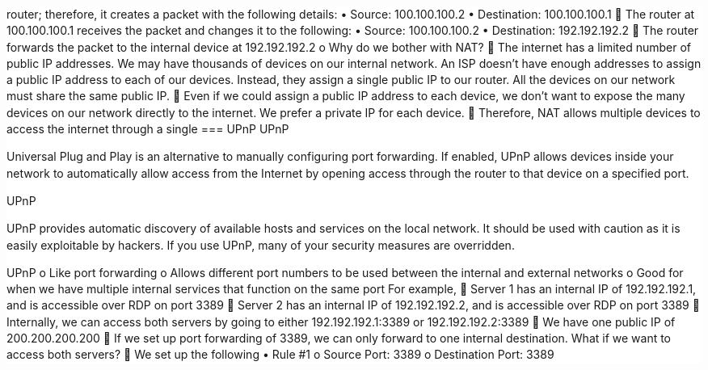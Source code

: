 router; therefore, it creates a packet with the following details:
•
Source: 100.100.100.2
•
Destination: 100.100.100.1

The router at 100.100.100.1 receives the packet and changes it to the following:
•
Source: 100.100.100.2
•
Destination: 192.192.192.2

The router forwards the packet to the internal device at 192.192.192.2
o Why do we bother with NAT?

The internet has a limited number of public IP addresses.  We may have
thousands of devices on our internal network.  An ISP doesn’t have enough
addresses to assign a public IP address to each of our devices.  Instead, they
assign a single public IP to our router.  All the devices on our network must
share the same public IP.

Even if we could assign a public IP address to each device, we don’t want to
expose the many devices on our network directly to the internet.  We prefer a
private IP for each device.

Therefore, NAT allows multiple devices to access the internet through a single
=== UPnP
UPnP

Universal Plug and Play is an alternative to manually configuring port
forwarding. If enabled, UPnP allows devices inside your network to automatically
allow access from the Internet by opening access through the router to that
device on a specified port.

UPnP

UPnP provides automatic discovery of available hosts and services on the local
network. It should be used with caution as it is easily exploitable by hackers.
If you use UPnP, many of your security measures are overridden.

UPnP
o Like port forwarding
o Allows different port numbers to be used between the internal and external networks
o Good for when we have multiple internal services that function on the same port
For example,

Server 1 has an internal IP of 192.192.192.1, and is accessible over RDP on port
3389

Server 2 has an internal IP of 192.192.192.2, and is accessible over RDP on port
3389

Internally, we can access both servers by going to either 192.192.192.1:3389 or
192.192.192.2:3389

We have one public IP of 200.200.200.200

If we set up port forwarding of 3389, we can only forward to one internal
destination.  What if we want to access both servers?

We set up the following
•
Rule #1
o Source Port: 3389
o Destination Port: 3389